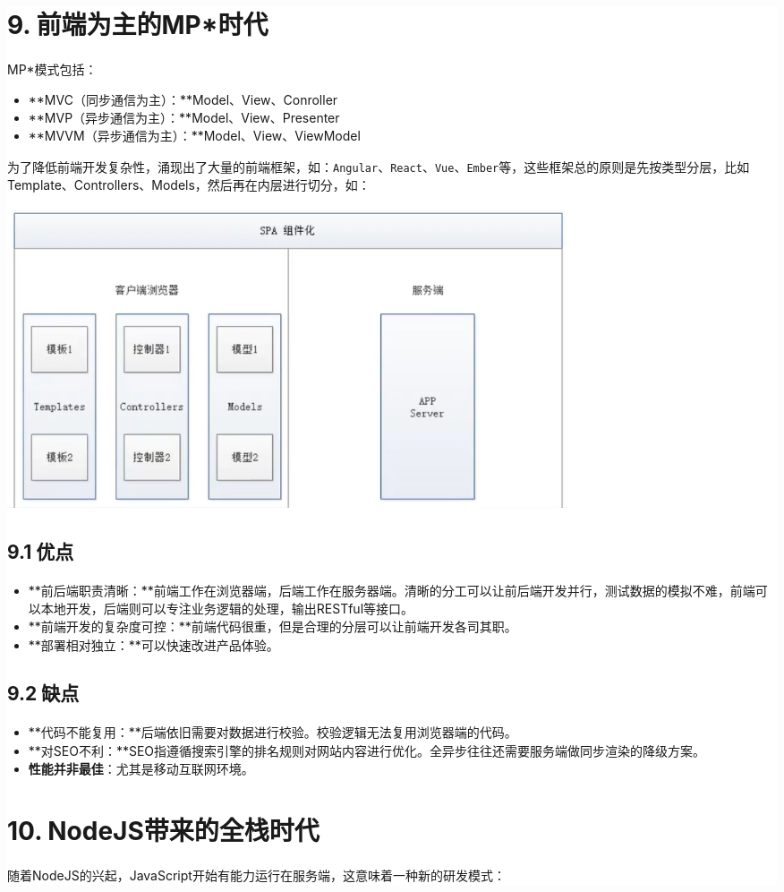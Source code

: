 # 9. 前端为主的MP*时代

MP*模式包括：

- **MVC（同步通信为主）：**Model、View、Conroller
- **MVP（异步通信为主）：**Model、View、Presenter
- **MVVM（异步通信为主）：**Model、View、ViewModel

为了降低前端开发复杂性，涌现出了大量的前端框架，如：`Angular`、`React`、`Vue`、`Ember`等，这些框架总的原则是先按类型分层，比如Template、Controllers、Models，然后再在内层进行切分，如：

<img src="imgs/image-20211023164558112.png" alt="image-20211023164558112" style="zoom:80%;" />

## 9.1 优点

- **前后端职责清晰：**前端工作在浏览器端，后端工作在服务器端。清晰的分工可以让前后端开发并行，测试数据的模拟不难，前端可以本地开发，后端则可以专注业务逻辑的处理，输出RESTful等接口。
- **前端开发的复杂度可控：**前端代码很重，但是合理的分层可以让前端开发各司其职。
- **部署相对独立：**可以快速改进产品体验。

## 9.2 缺点

- **代码不能复用：**后端依旧需要对数据进行校验。校验逻辑无法复用浏览器端的代码。
- **对SEO不利：**SEO指遵循搜索引擎的排名规则对网站内容进行优化。全异步往往还需要服务端做同步渲染的降级方案。
- **性能并非最佳**：尤其是移动互联网环境。

# 10. NodeJS带来的全栈时代

随着NodeJS的兴起，JavaScript开始有能力运行在服务端，这意味着一种新的研发模式：
